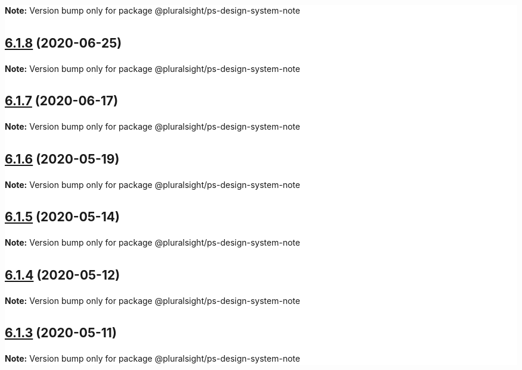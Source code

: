 **Note:** Version bump only for package @pluralsight/ps-design-system-note





## [6.1.8](https://github.com/pluralsight/design-system/compare/@pluralsight/ps-design-system-note@6.1.7...@pluralsight/ps-design-system-note@6.1.8) (2020-06-25)

**Note:** Version bump only for package @pluralsight/ps-design-system-note





## [6.1.7](https://github.com/pluralsight/design-system/compare/@pluralsight/ps-design-system-note@6.1.6...@pluralsight/ps-design-system-note@6.1.7) (2020-06-17)

**Note:** Version bump only for package @pluralsight/ps-design-system-note





## [6.1.6](https://github.com/pluralsight/design-system/compare/@pluralsight/ps-design-system-note@6.1.5...@pluralsight/ps-design-system-note@6.1.6) (2020-05-19)

**Note:** Version bump only for package @pluralsight/ps-design-system-note





## [6.1.5](https://github.com/pluralsight/design-system/compare/@pluralsight/ps-design-system-note@6.1.4...@pluralsight/ps-design-system-note@6.1.5) (2020-05-14)

**Note:** Version bump only for package @pluralsight/ps-design-system-note





## [6.1.4](https://github.com/pluralsight/design-system/compare/@pluralsight/ps-design-system-note@6.1.3...@pluralsight/ps-design-system-note@6.1.4) (2020-05-12)

**Note:** Version bump only for package @pluralsight/ps-design-system-note





## [6.1.3](https://github.com/pluralsight/design-system/compare/@pluralsight/ps-design-system-note@6.1.2...@pluralsight/ps-design-system-note@6.1.3) (2020-05-11)

**Note:** Version bump only for package @pluralsight/ps-design-system-note
